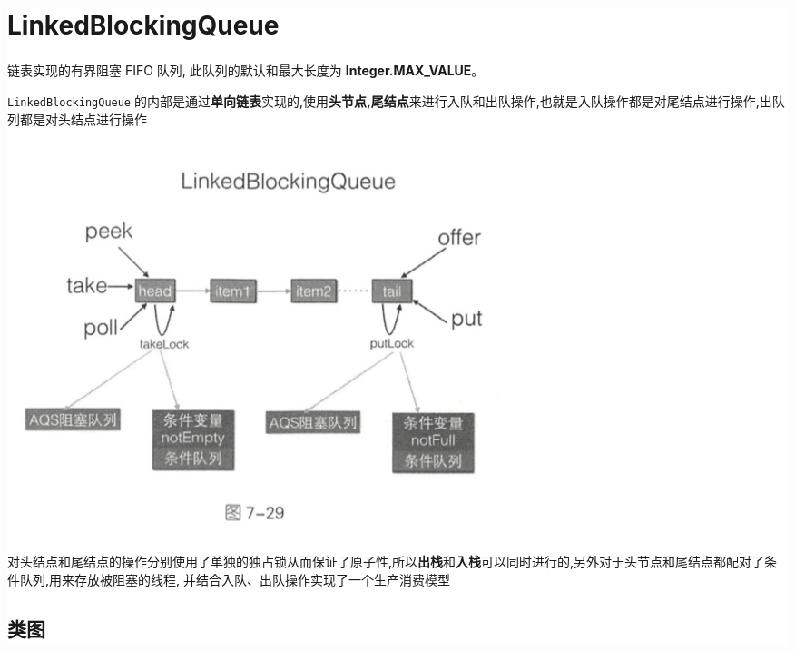 # LinkedBlockingQueue

链表实现的有界阻塞 FIFO 队列, 此队列的默认和最大长度为 **Integer.MAX_VALUE**。

`LinkedBlockingQueue` 的内部是通过**单向链表**实现的,使用**头节点,尾结点**来进行入队和出队操作,也就是入队操作都是对尾结点进行操作,出队列都是对头结点进行操作

#### ![image-20200715132205808](../../../assets/image-20200715132205808.png)

对头结点和尾结点的操作分别使用了单独的独占锁从而保证了原子性,所以**出栈**和**入栈**可以同时进行的,另外对于头节点和尾结点都配对了条件队列,用来存放被阻塞的线程, 并结合入队、出队操作实现了一个生产消费模型



## 类图
